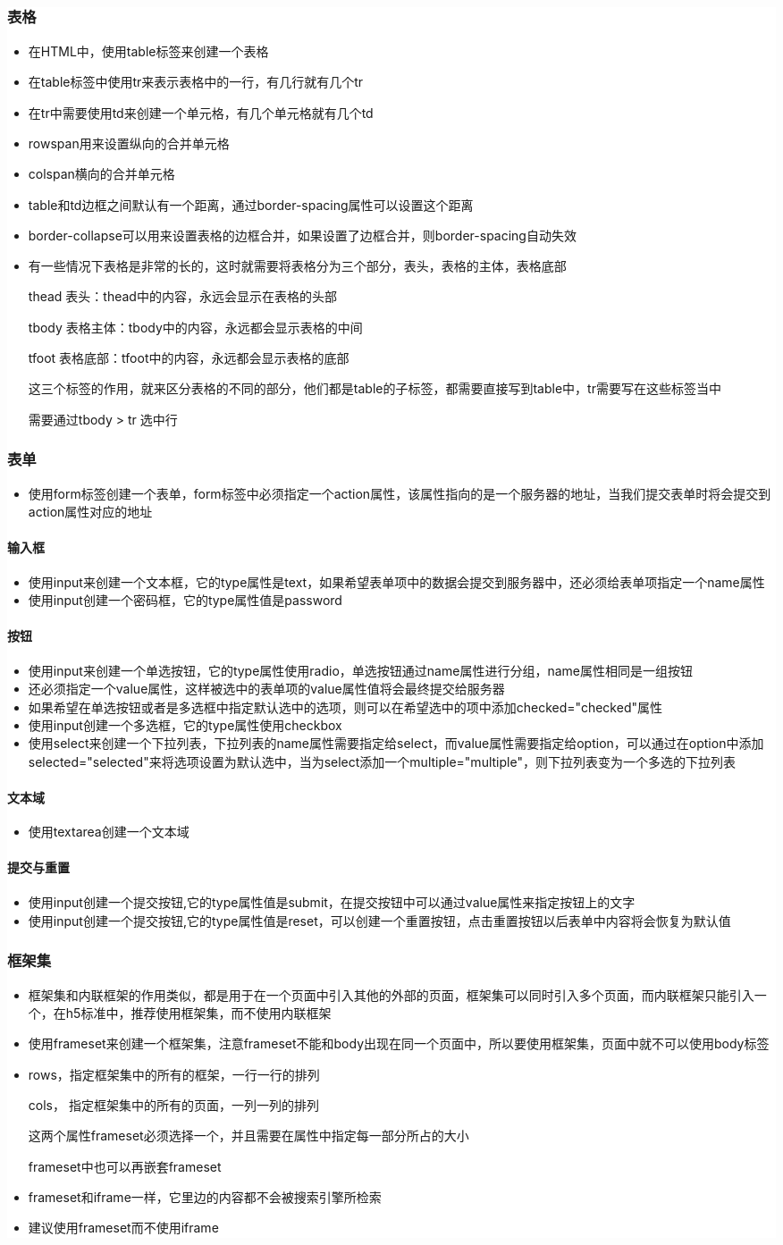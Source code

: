 ### 表格

- 在HTML中，使用table标签来创建一个表格

- 在table标签中使用tr来表示表格中的一行，有几行就有几个tr

- 在tr中需要使用td来创建一个单元格，有几个单元格就有几个td

- rowspan用来设置纵向的合并单元格

- colspan横向的合并单元格

- table和td边框之间默认有一个距离，通过border-spacing属性可以设置这个距离

- border-collapse可以用来设置表格的边框合并，如果设置了边框合并，则border-spacing自动失效

- 有一些情况下表格是非常的长的，这时就需要将表格分为三个部分，表头，表格的主体，表格底部

  thead 表头：thead中的内容，永远会显示在表格的头部

  tbody 表格主体：tbody中的内容，永远都会显示表格的中间

  tfoot 表格底部：tfoot中的内容，永远都会显示表格的底部

  这三个标签的作用，就来区分表格的不同的部分，他们都是table的子标签，都需要直接写到table中，tr需要写在这些标签当中

  需要通过tbody > tr 选中行

### 表单

- 使用form标签创建一个表单，form标签中必须指定一个action属性，该属性指向的是一个服务器的地址，当我们提交表单时将会提交到action属性对应的地址

#### 输入框

- 使用input来创建一个文本框，它的type属性是text，如果希望表单项中的数据会提交到服务器中，还必须给表单项指定一个name属性
- 使用input创建一个密码框，它的type属性值是password

#### 按钮

- 使用input来创建一个单选按钮，它的type属性使用radio，单选按钮通过name属性进行分组，name属性相同是一组按钮
- 还必须指定一个value属性，这样被选中的表单项的value属性值将会最终提交给服务器
- 如果希望在单选按钮或者是多选框中指定默认选中的选项，则可以在希望选中的项中添加checked="checked"属性
- 使用input创建一个多选框，它的type属性使用checkbox
- 使用select来创建一个下拉列表，下拉列表的name属性需要指定给select，而value属性需要指定给option，可以通过在option中添加selected="selected"来将选项设置为默认选中，当为select添加一个multiple="multiple"，则下拉列表变为一个多选的下拉列表

#### 文本域

- 使用textarea创建一个文本域

#### 提交与重置

- 使用input创建一个提交按钮,它的type属性值是submit，在提交按钮中可以通过value属性来指定按钮上的文字
- 使用input创建一个提交按钮,它的type属性值是reset，可以创建一个重置按钮，点击重置按钮以后表单中内容将会恢复为默认值

### 框架集

- 框架集和内联框架的作用类似，都是用于在一个页面中引入其他的外部的页面，框架集可以同时引入多个页面，而内联框架只能引入一个，在h5标准中，推荐使用框架集，而不使用内联框架

- 使用frameset来创建一个框架集，注意frameset不能和body出现在同一个页面中，所以要使用框架集，页面中就不可以使用body标签

- rows，指定框架集中的所有的框架，一行一行的排列

  cols， 指定框架集中的所有的页面，一列一列的排列

  这两个属性frameset必须选择一个，并且需要在属性中指定每一部分所占的大小

  frameset中也可以再嵌套frameset

- frameset和iframe一样，它里边的内容都不会被搜索引擎所检索

- 建议使用frameset而不使用iframe